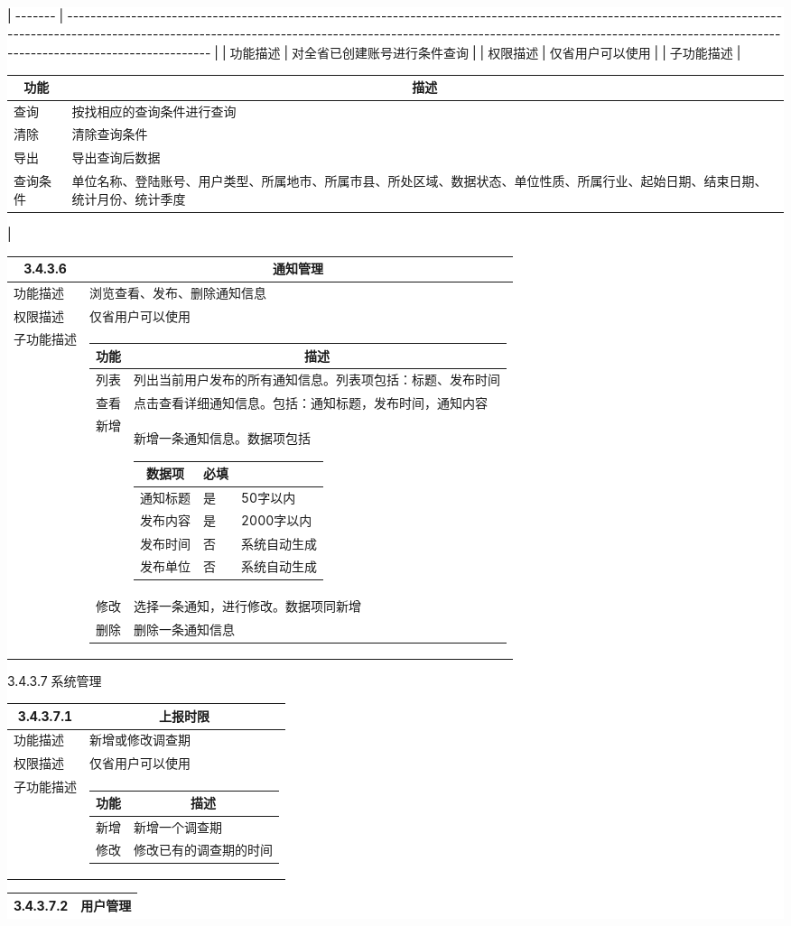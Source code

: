 | ------- | --------------------------------------------------------------------------------------------------------------------------------------------------------------------------------------------------------------------------------------------------------------------------------------------------- |
| 功能描述    | 对全省已创建账号进行条件查询                                                                                                                                                                                                                                                                                      |
| 权限描述    | 仅省用户可以使用                                                                                                                                                                                                                                                                                            |
| 子功能描述   | <p></p><table><thead><tr><th>功能</th><th>描述</th></tr></thead><tbody><tr><td>查询</td><td>按找相应的查询条件进行查询</td></tr><tr><td>清除</td><td>清除查询条件</td></tr><tr><td>导出</td><td>导出查询后数据</td></tr><tr><td>查询条件</td><td>单位名称、登陆账号、用户类型、所属地市、所属市县、所处区域、数据状态、单位性质、所属行业、起始日期、结束日期、统计月份、统计季度</td></tr></tbody></table> |

| 3.4.3.6 | 通知管理                                                                                                                                                                                                                                                                                                                                                                                                                                                                                                                                                                                                                           |
| ------- | ------------------------------------------------------------------------------------------------------------------------------------------------------------------------------------------------------------------------------------------------------------------------------------------------------------------------------------------------------------------------------------------------------------------------------------------------------------------------------------------------------------------------------------------------------------------------------------------------------------------------------ |
| 功能描述    | 浏览查看、发布、删除通知信息                                                                                                                                                                                                                                                                                                                                                                                                                                                                                                                                                                                                                 |
| 权限描述    | 仅省用户可以使用                                                                                                                                                                                                                                                                                                                                                                                                                                                                                                                                                                                                                       |
| 子功能描述   | <p></p><table><thead><tr><th>功能</th><th>描述</th></tr></thead><tbody><tr><td>列表</td><td>列出当前用户发布的所有通知信息。列表项包括：标题、发布时间</td></tr><tr><td>查看</td><td>点击查看详细通知信息。包括：通知标题，发布时间，通知内容</td></tr><tr><td>新增</td><td><p>新增一条通知信息。数据项包括</p><table><thead><tr><th>数据项</th><th>必填</th><th></th></tr></thead><tbody><tr><td>通知标题</td><td>是</td><td>50字以内</td></tr><tr><td>发布内容</td><td>是</td><td>2000字以内</td></tr><tr><td>发布时间</td><td>否</td><td>系统自动生成</td></tr><tr><td>发布单位</td><td>否</td><td>系统自动生成</td></tr></tbody></table></td></tr><tr><td>修改</td><td>选择一条通知，进行修改。数据项同新增</td></tr><tr><td>删除</td><td>删除一条通知信息</td></tr></tbody></table> |

3.4.3.7 系统管理

| 3.4.3.7.1 | 上报时限                                                                                                                                                            |
| --------- | --------------------------------------------------------------------------------------------------------------------------------------------------------------- |
| 功能描述      | 新增或修改调查期                                                                                                                                                        |
| 权限描述      | 仅省用户可以使用                                                                                                                                                        |
| 子功能描述     | <p></p><table><thead><tr><th>功能</th><th>描述</th></tr></thead><tbody><tr><td>新增</td><td>新增一个调查期</td></tr><tr><td>修改</td><td>修改已有的调查期的时间</td></tr></tbody></table> |

| 3.4.3.7.2 | 用户管理                                                                                                                                                                                                                                                                  |
| --------- | --------------------------------------------------------------------------------------------------------------------------------------------------------------------------------------------------------------------------------------------------------------------- |